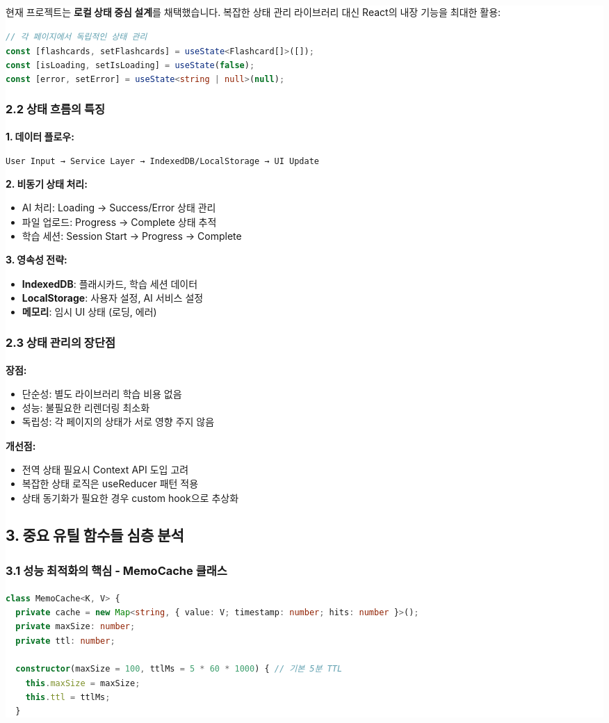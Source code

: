 현재 프로젝트는 **로컬 상태 중심 설계**를 채택했습니다. 복잡한 상태 관리 라이브러리 대신 React의 내장 기능을 최대한 활용:

```typescript
// 각 페이지에서 독립적인 상태 관리
const [flashcards, setFlashcards] = useState<Flashcard[]>([]);
const [isLoading, setIsLoading] = useState(false);
const [error, setError] = useState<string | null>(null);
```

### 2.2 상태 흐름의 특징

**1. 데이터 플로우:**
```
User Input → Service Layer → IndexedDB/LocalStorage → UI Update
```

**2. 비동기 상태 처리:**
- AI 처리: Loading → Success/Error 상태 관리
- 파일 업로드: Progress → Complete 상태 추적
- 학습 세션: Session Start → Progress → Complete

**3. 영속성 전략:**
- **IndexedDB**: 플래시카드, 학습 세션 데이터
- **LocalStorage**: 사용자 설정, AI 서비스 설정
- **메모리**: 임시 UI 상태 (로딩, 에러)

### 2.3 상태 관리의 장단점

**장점:**
- 단순성: 별도 라이브러리 학습 비용 없음
- 성능: 불필요한 리렌더링 최소화
- 독립성: 각 페이지의 상태가 서로 영향 주지 않음

**개선점:**
- 전역 상태 필요시 Context API 도입 고려
- 복잡한 상태 로직은 useReducer 패턴 적용
- 상태 동기화가 필요한 경우 custom hook으로 추상화

## 3. 중요 유틸 함수들 심층 분석

### 3.1 성능 최적화의 핵심 - MemoCache 클래스

```typescript
class MemoCache<K, V> {
  private cache = new Map<string, { value: V; timestamp: number; hits: number }>();
  private maxSize: number;
  private ttl: number;

  constructor(maxSize = 100, ttlMs = 5 * 60 * 1000) { // 기본 5분 TTL
    this.maxSize = maxSize;
    this.ttl = ttlMs;
  }
```
